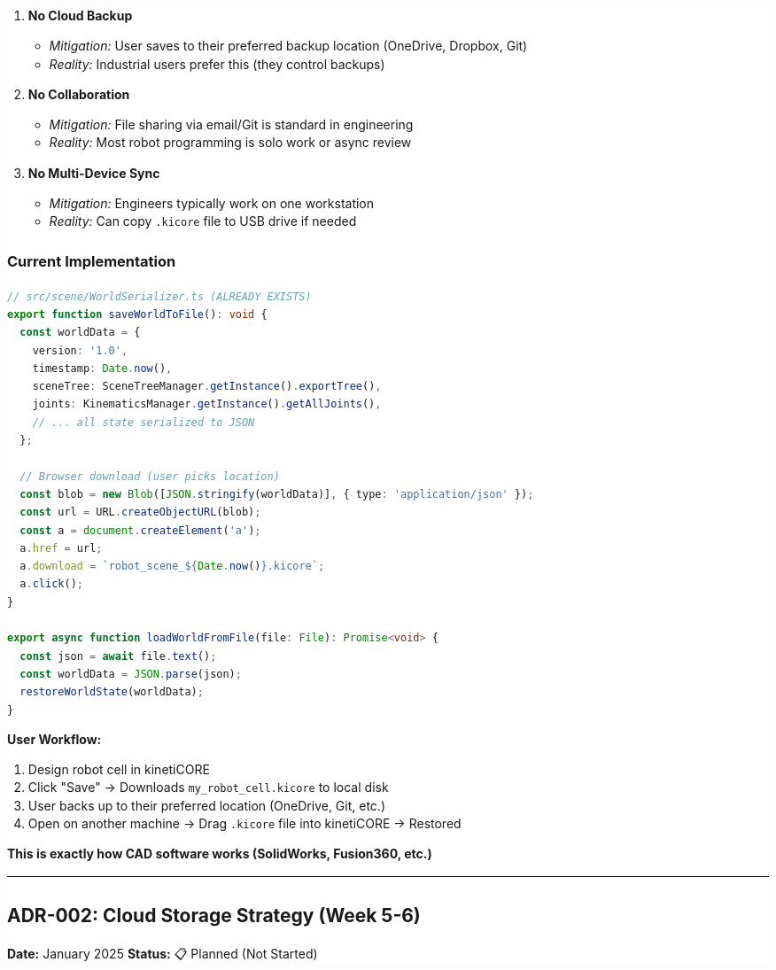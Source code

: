 1. **No Cloud Backup**
   - *Mitigation:* User saves to their preferred backup location (OneDrive, Dropbox, Git)
   - *Reality:* Industrial users prefer this (they control backups)

2. **No Collaboration**
   - *Mitigation:* File sharing via email/Git is standard in engineering
   - *Reality:* Most robot programming is solo work or async review

3. **No Multi-Device Sync**
   - *Mitigation:* Engineers typically work on one workstation
   - *Reality:* Can copy `.kicore` file to USB drive if needed

### Current Implementation

```typescript
// src/scene/WorldSerializer.ts (ALREADY EXISTS)
export function saveWorldToFile(): void {
  const worldData = {
    version: '1.0',
    timestamp: Date.now(),
    sceneTree: SceneTreeManager.getInstance().exportTree(),
    joints: KinematicsManager.getInstance().getAllJoints(),
    // ... all state serialized to JSON
  };

  // Browser download (user picks location)
  const blob = new Blob([JSON.stringify(worldData)], { type: 'application/json' });
  const url = URL.createObjectURL(blob);
  const a = document.createElement('a');
  a.href = url;
  a.download = `robot_scene_${Date.now()}.kicore`;
  a.click();
}

export async function loadWorldFromFile(file: File): Promise<void> {
  const json = await file.text();
  const worldData = JSON.parse(json);
  restoreWorldState(worldData);
}
```

**User Workflow:**
1. Design robot cell in kinetiCORE
2. Click "Save" → Downloads `my_robot_cell.kicore` to local disk
3. User backs up to their preferred location (OneDrive, Git, etc.)
4. Open on another machine → Drag `.kicore` file into kinetiCORE → Restored

**This is exactly how CAD software works (SolidWorks, Fusion360, etc.)**

---

## ADR-002: Cloud Storage Strategy (Week 5-6)

**Date:** January 2025
**Status:** 📋 Planned (Not Started)
